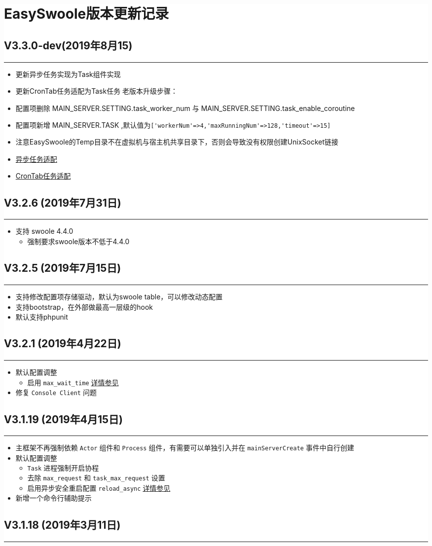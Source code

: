# EasySwoole版本更新记录

## V3.3.0-dev(2019年8月15)
------------
- 更新异步任务实现为Task组件实现
- 更新CronTab任务适配为Task任务
老版本升级步骤：
- 配置项删除  MAIN_SERVER.SETTING.task_worker_num 与 MAIN_SERVER.SETTING.task_enable_coroutine
- 配置项新增 MAIN_SERVER.TASK ,默认值为```['workerNum'=>4,'maxRunningNum'=>128,'timeout'=>15]```
- 注意EasySwoole的Temp目录不在虚拟机与宿主机共享目录下，否则会导致没有权限创建UnixSocket链接

- [异步任务适配](../Components/task.md)
- [CronTab任务适配](../BaseUsage/crontab.md)

## V3.2.6 (2019年7月31日)
------------

- 支持 swoole 4.4.0
  - 强制要求swoole版本不低于4.4.0


## V3.2.5 (2019年7月15日)
------------

- 支持修改配置项存储驱动，默认为swoole table，可以修改动态配置
- 支持bootstrap，在外部做最高一层级的hook 
- 默认支持phpunit


## V3.2.1 (2019年4月22日)
------------

- 默认配置调整
  - 启用 `max_wait_time` [详情参见](https://wiki.swoole.com/wiki/page/1082.html)
- 修复 `Console Client` 问题

## V3.1.19 (2019年4月15日)
------------

- 主框架不再强制依赖 `Actor` 组件和 `Process` 组件，有需要可以单独引入并在 `mainServerCreate` 事件中自行创建
- 默认配置调整
  - `Task` 进程强制开启协程
  - 去除 `max_request` 和 `task_max_request` 设置
  - 启用异步安全重启配置 `reload_async` [详情参见](https://wiki.swoole.com/wiki/page/791.html)
- 新增一个命令行辅助提示

## V3.1.18 (2019年3月11日)
------------
